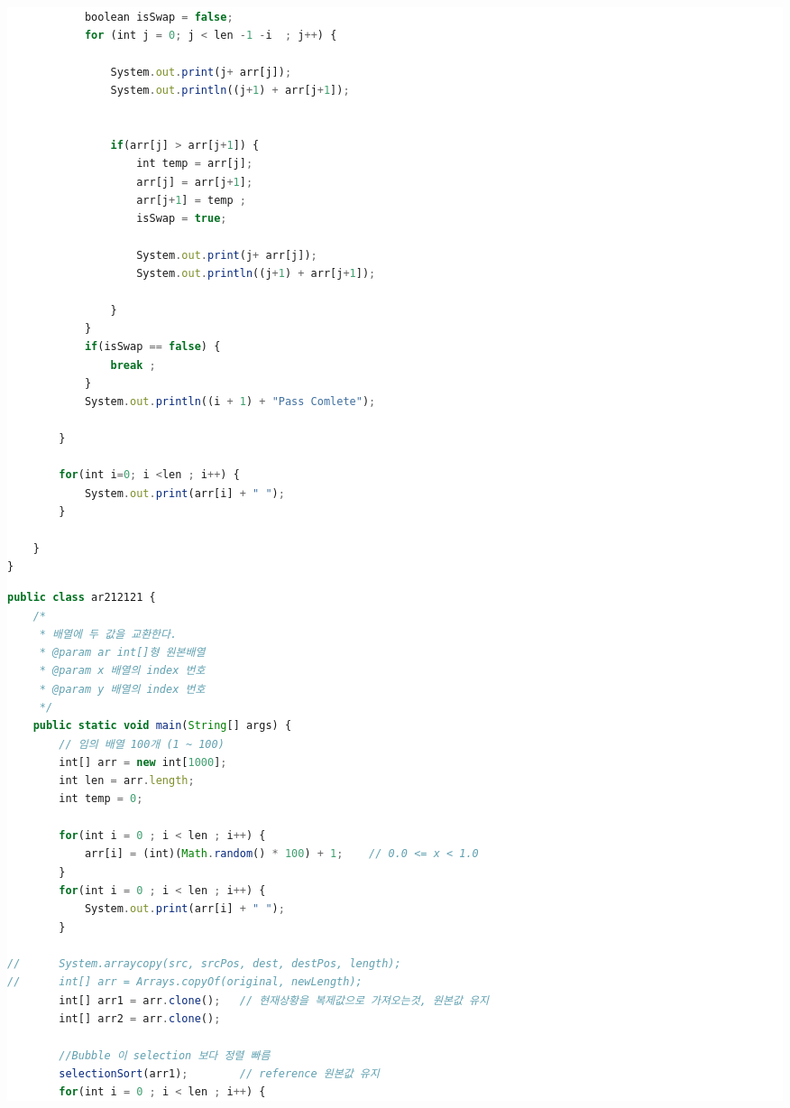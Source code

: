 ```js
			boolean isSwap = false;
			for (int j = 0; j < len -1 -i  ; j++) {
				
				System.out.print(j+ arr[j]);
				System.out.println((j+1) + arr[j+1]);
				
				
				if(arr[j] > arr[j+1]) {
					int temp = arr[j];
					arr[j] = arr[j+1];
					arr[j+1] = temp ;
					isSwap = true;
					
					System.out.print(j+ arr[j]);
					System.out.println((j+1) + arr[j+1]);
					
				}
			}
			if(isSwap == false) {
				break ;
			}
			System.out.println((i + 1) + "Pass Comlete");		
		
		}

		for(int i=0; i <len ; i++) {
			System.out.print(arr[i] + " ");
		}
	
	}
}


```
```js
public class ar212121 {
	/*
	 * 배열에 두 값을 교환한다.
	 * @param ar int[]형 원본배열
	 * @param x 배열의 index 번호
	 * @param y 배열의 index 번호
	 */
	public static void main(String[] args) {
		// 임의 배열 100개 (1 ~ 100)
		int[] arr = new int[1000];
		int len = arr.length;
		int temp = 0;
		
		for(int i = 0 ; i < len ; i++) {
			arr[i] = (int)(Math.random() * 100) + 1;	// 0.0 <= x < 1.0
		}
		for(int i = 0 ; i < len ; i++) {
			System.out.print(arr[i] + " ");
		}
		
//		System.arraycopy(src, srcPos, dest, destPos, length);
//		int[] arr = Arrays.copyOf(original, newLength);
		int[] arr1 = arr.clone();	// 현재상황을 복제값으로 가져오는것, 원본값 유지
		int[] arr2 = arr.clone();
		
		//Bubble 이 selection 보다 정렬 빠름
		selectionSort(arr1);		// reference 원본값 유지
		for(int i = 0 ; i < len ; i++) {
```